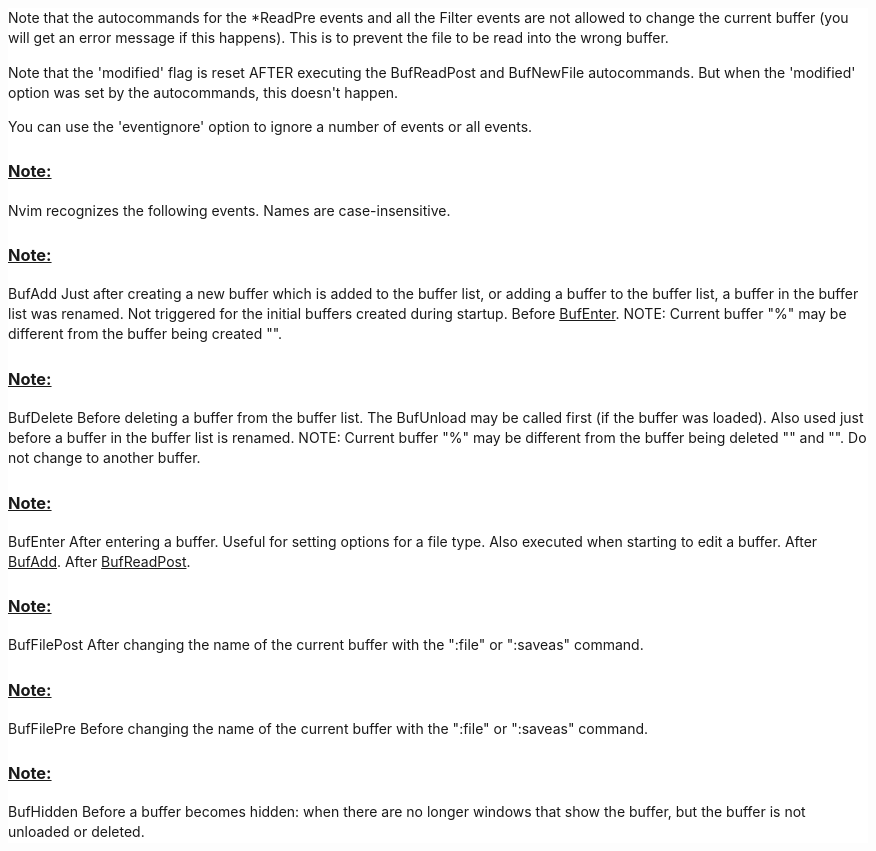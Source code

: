 Note that the autocommands for the *ReadPre events and all the Filter events
are not allowed to change the current buffer (you will get an error message if
this happens).  This is to prevent the file to be read into the wrong buffer.

Note that the 'modified' flag is reset AFTER executing the BufReadPost
and BufNewFile autocommands.  But when the 'modified' option was set by the
autocommands, this doesn't happen.

You can use the 'eventignore' option to ignore a number of events or all
events.

### <a id="events {event}" class="section-title" href="#events {event}">Note:</a>
Nvim recognizes the following events.  Names are case-insensitive.

### <a id="BufAdd" class="section-title" href="#BufAdd">Note:</a>
BufAdd				Just after creating a new buffer which is
				added to the buffer list, or adding a buffer
				to the buffer list, a buffer in the buffer
				list was renamed.
				Not triggered for the initial buffers created
				during startup.
				Before [BufEnter](undefined#BufEnter).
				NOTE: Current buffer "%" may be different from
				the buffer being created "<afile>".
### <a id="BufDelete" class="section-title" href="#BufDelete">Note:</a>
BufDelete			Before deleting a buffer from the buffer list.
				The BufUnload may be called first (if the
				buffer was loaded).
				Also used just before a buffer in the buffer
				list is renamed.
				NOTE: Current buffer "%" may be different from
				the buffer being deleted "<afile>" and "<abuf>".
				Do not change to another buffer.
### <a id="BufEnter" class="section-title" href="#BufEnter">Note:</a>
BufEnter			After entering a buffer.  Useful for setting
				options for a file type.  Also executed when
				starting to edit a buffer.
				After [BufAdd](undefined#BufAdd).
				After [BufReadPost](undefined#BufReadPost).
### <a id="BufFilePost" class="section-title" href="#BufFilePost">Note:</a>
BufFilePost			After changing the name of the current buffer
				with the ":file" or ":saveas" command.
### <a id="BufFilePre" class="section-title" href="#BufFilePre">Note:</a>
BufFilePre			Before changing the name of the current buffer
				with the ":file" or ":saveas" command.
### <a id="BufHidden" class="section-title" href="#BufHidden">Note:</a>
BufHidden			Before a buffer becomes hidden: when there are
				no longer windows that show the buffer, but
				the buffer is not unloaded or deleted.
